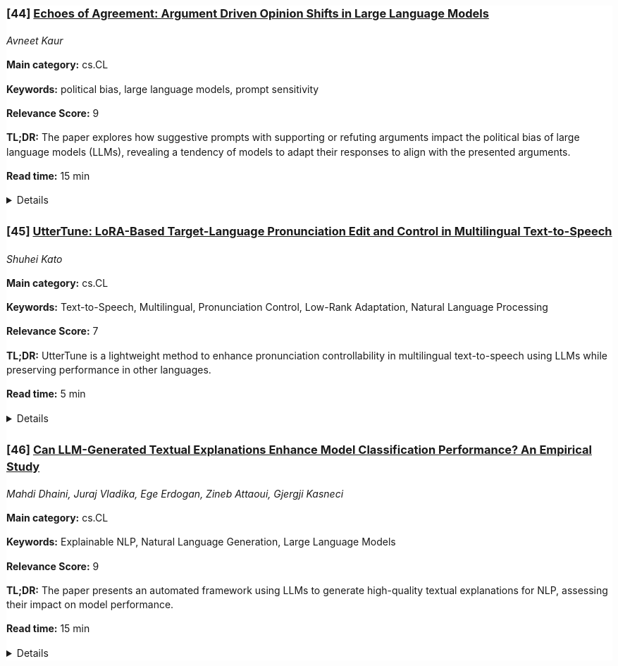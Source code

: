 
### [44] [Echoes of Agreement: Argument Driven Opinion Shifts in Large Language Models](https://arxiv.org/abs/2508.09759)

*Avneet Kaur*

**Main category:** cs.CL

**Keywords:** political bias, large language models, prompt sensitivity

**Relevance Score:** 9

**TL;DR:** The paper explores how suggestive prompts with supporting or refuting arguments impact the political bias of large language models (LLMs), revealing a tendency of models to adapt their responses to align with the presented arguments.

**Read time:** 15 min

<details><summary>Details</summary></details>


### [45] [UtterTune: LoRA-Based Target-Language Pronunciation Edit and Control in Multilingual Text-to-Speech](https://arxiv.org/abs/2508.09767)

*Shuhei Kato*

**Main category:** cs.CL

**Keywords:** Text-to-Speech, Multilingual, Pronunciation Control, Low-Rank Adaptation, Natural Language Processing

**Relevance Score:** 7

**TL;DR:** UtterTune is a lightweight method to enhance pronunciation controllability in multilingual text-to-speech using LLMs while preserving performance in other languages.

**Read time:** 5 min

<details><summary>Details</summary></details>


### [46] [Can LLM-Generated Textual Explanations Enhance Model Classification Performance? An Empirical Study](https://arxiv.org/abs/2508.09776)

*Mahdi Dhaini, Juraj Vladika, Ege Erdogan, Zineb Attaoui, Gjergji Kasneci*

**Main category:** cs.CL

**Keywords:** Explainable NLP, Natural Language Generation, Large Language Models

**Relevance Score:** 9

**TL;DR:** The paper presents an automated framework using LLMs to generate high-quality textual explanations for NLP, assessing their impact on model performance.

**Read time:** 15 min

<details><summary>Details</summary></details>
